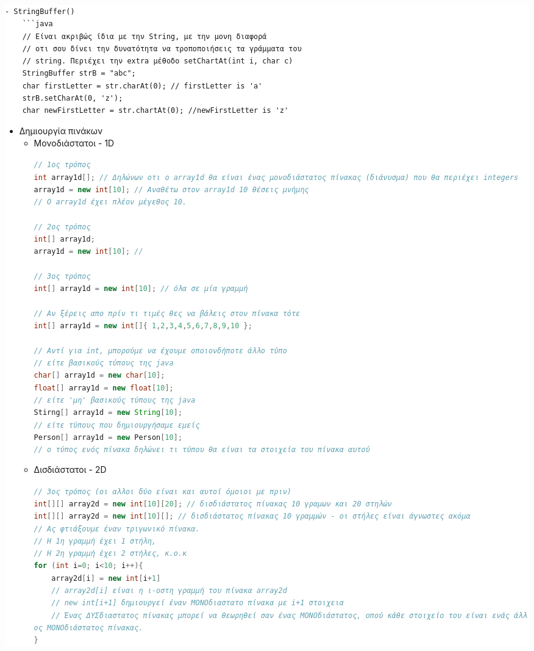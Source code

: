     - StringBuffer()
        ```java
        // Είναι ακριβώς ίδια με την String, με την μονη διαφορά
        // οτι σου δίνει την δυνατότητα να τροποποιήσεις τα γράμματα του
        // string. Περιέχει την extra μέθοδο setChartAt(int i, char c)
        StringBuffer strB = "abc";
        char firstLetter = str.charAt(0); // firstLetter is 'a'
        strB.setCharAt(0, 'z');
        char newFirstLetter = str.chartAt(0); //newFirstLetter is 'z'

        
- Δημιουργία πινάκων     
    - Μονοδιάστατοι - 1D
        ```java
        // 1ος τρόπος
        int array1d[]; // Δηλώνων οτι ο array1d θα είναι ένας μονοδιάστατος πίνακας (διάνυσμα) που θα περιέχει integers
        array1d = new int[10]; // Αναθέτω στον array1d 10 θέσεις μνήμης
        // Ο array1d έχει πλέον μέγεθος 10. 

        // 2ος τρόπος
        int[] array1d; 
        array1d = new int[10]; // 

        // 3ος τρόπος
        int[] array1d = new int[10]; // όλα σε μία γραμμή

        // Αν ξέρεις απο πρίν τι τιμές θες να βάλεις στον πίνακα τότε
        int[] array1d = new int[]{ 1,2,3,4,5,6,7,8,9,10 }; 

        // Αντί για int, μπορούμε να έχουμε οποιονδήποτε άλλο τύπο
        // είτε βασικούς τύπους της java
        char[] array1d = new char[10]; 
        float[] array1d = new float[10]; 
        // είτε 'μη' βασικούς τύπους της java
        Stirng[] array1d = new String[10];
        // είτε τύπους που δημιουργήσαμε εμείς
        Person[] array1d = new Person[10];
        // ο τύπος ενός πίνακα δηλώνει τι τύπου θα είναι τα στοιχεία του πίνακα αυτού
    - Δισδιάστατοι - 2D
        ```java
        // 3ος τρόπος (οι αλλοι δύο είναι και αυτοί όμοιοι με πριν)
        int[][] array2d = new int[10][20]; // δισδιάστατος πίνακας 10 γραμων και 20 στηλών
        int[][] array2d = new int[10][]; // δισδιάστατος πίνακας 10 γραμμών - οι στήλες είναι άγνωστες ακόμα
        // Ας φτιάξουμε έναν τριγωνικό πίνακα. 
        // H 1η γραμμή έχει 1 στήλη,
        // Η 2η γραμμή έχει 2 στήλες, κ.ο.κ
        for (int i=0; i<10; i++){
            array2d[i] = new int[i+1]
            // array2d[i] είναι η ι-οστη γραμμή του πίνακα array2d
            // new int[i+1] δημιουργεί έναν ΜΟΝΟδιαστατο πίνακα με i+1 στοιχεια
            // Ένας ΔΥΣδιαστατος πίνακας μπορεί να θεωρηθεί σαν ένας ΜΟΝΟδιάστατος, οπού κάθε στοιχείο του είναι ενάς άλλος ΜΟΝΟδιάστατος πίνακας. 
        }
